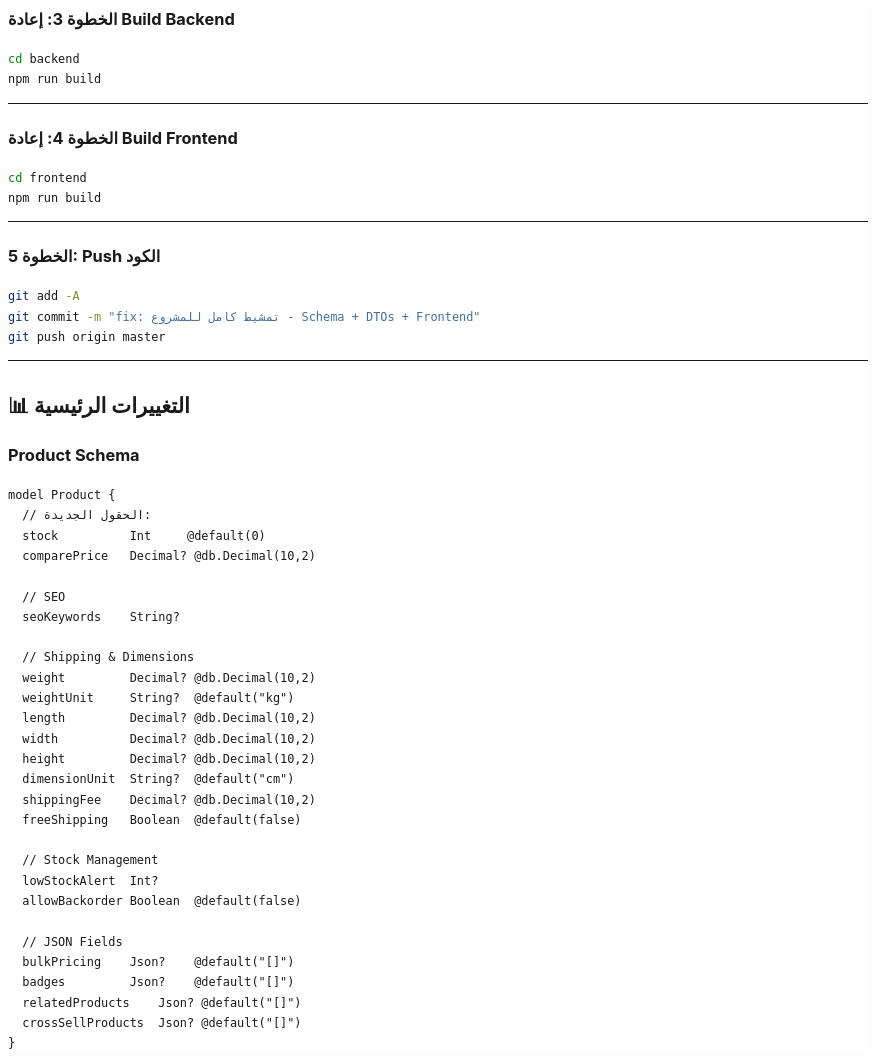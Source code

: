 
### **الخطوة 3: إعادة Build Backend**

```bash
cd backend
npm run build
```

---

### **الخطوة 4: إعادة Build Frontend**

```bash
cd frontend
npm run build
```

---

### **الخطوة 5: Push الكود**

```bash
git add -A
git commit -m "fix: تمشيط كامل للمشروع - Schema + DTOs + Frontend"
git push origin master
```

---

## 📊 التغييرات الرئيسية

### **Product Schema**
```prisma
model Product {
  // الحقول الجديدة:
  stock          Int     @default(0)
  comparePrice   Decimal? @db.Decimal(10,2)
  
  // SEO
  seoKeywords    String?
  
  // Shipping & Dimensions
  weight         Decimal? @db.Decimal(10,2)
  weightUnit     String?  @default("kg")
  length         Decimal? @db.Decimal(10,2)
  width          Decimal? @db.Decimal(10,2)
  height         Decimal? @db.Decimal(10,2)
  dimensionUnit  String?  @default("cm")
  shippingFee    Decimal? @db.Decimal(10,2)
  freeShipping   Boolean  @default(false)
  
  // Stock Management
  lowStockAlert  Int?
  allowBackorder Boolean  @default(false)
  
  // JSON Fields
  bulkPricing    Json?    @default("[]")
  badges         Json?    @default("[]")
  relatedProducts    Json? @default("[]")
  crossSellProducts  Json? @default("[]")
}
```
